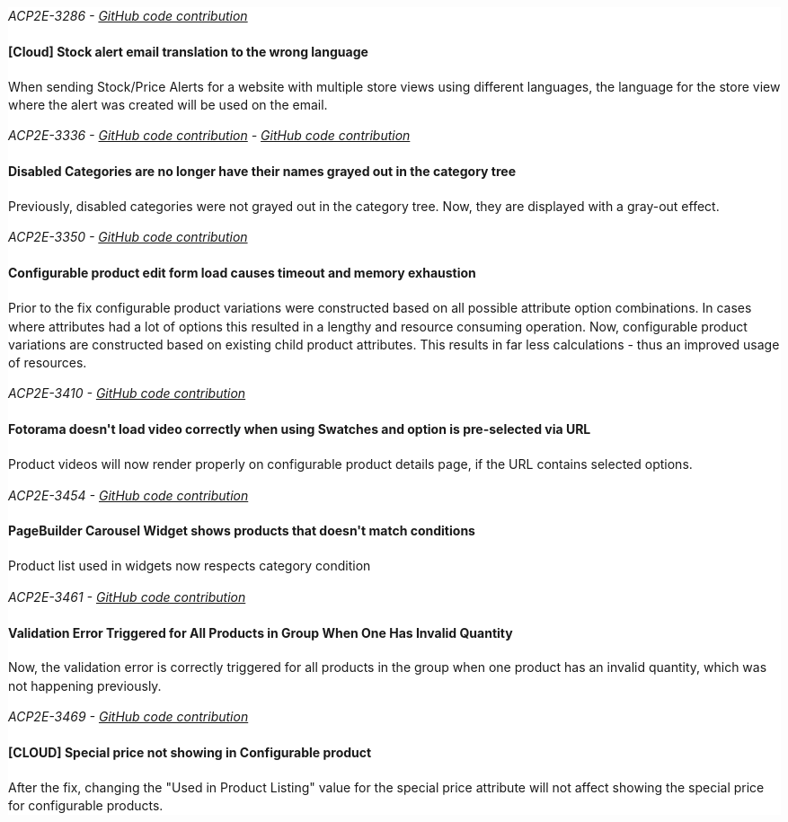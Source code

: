 _ACP2E-3286 - [GitHub code contribution](https://github.com/magento/magento2/commit/fd5cf3af)_

#### [Cloud] Stock alert email translation to the wrong language

When sending Stock/Price Alerts for a website with multiple store views using different languages, the language for the store view where the alert was created will be used on the email.

_ACP2E-3336 - [GitHub code contribution](https://github.com/magento/magento2/commit/a4cf5e62) - [GitHub code contribution](https://github.com/magento/inventory/commit/9f3e63d1)_

#### Disabled Categories are no longer have their names grayed out in the category tree

Previously, disabled categories were not grayed out in the category tree. Now, they are displayed with a gray-out effect.

_ACP2E-3350 - [GitHub code contribution](https://github.com/magento/magento2/commit/d75cff27)_

#### Configurable product edit form load causes timeout and memory exhaustion

Prior to the fix configurable product variations were constructed based on all possible attribute option combinations. In cases where attributes had a lot of options this resulted in a lengthy and resource consuming operation. Now, configurable product variations are constructed based on existing child product attributes. This results in far less calculations - thus an improved usage of resources.

_ACP2E-3410 - [GitHub code contribution](https://github.com/magento/magento2/commit/078c387e)_

#### Fotorama doesn&apos;t load video correctly when using Swatches and option is pre-selected via URL

Product videos will now render properly on configurable product details page, if the URL contains selected options.

_ACP2E-3454 - [GitHub code contribution](https://github.com/magento/magento2/commit/078c387e)_

#### PageBuilder Carousel Widget shows products that doesn&apos;t match conditions

Product list used in widgets now respects category condition

_ACP2E-3461 - [GitHub code contribution](https://github.com/magento/magento2/commit/078c387e)_

#### Validation Error Triggered for All Products in Group When One Has Invalid Quantity

Now, the validation error is correctly triggered for all products in the group when one product has an invalid quantity, which was not happening previously.

_ACP2E-3469 - [GitHub code contribution](https://github.com/magento/magento2/commit/56463d5e)_

#### [CLOUD] Special price not showing in Configurable product

After the fix, changing the &quot;Used in Product Listing&quot; value for the special price attribute will not affect showing the special price for configurable products.
